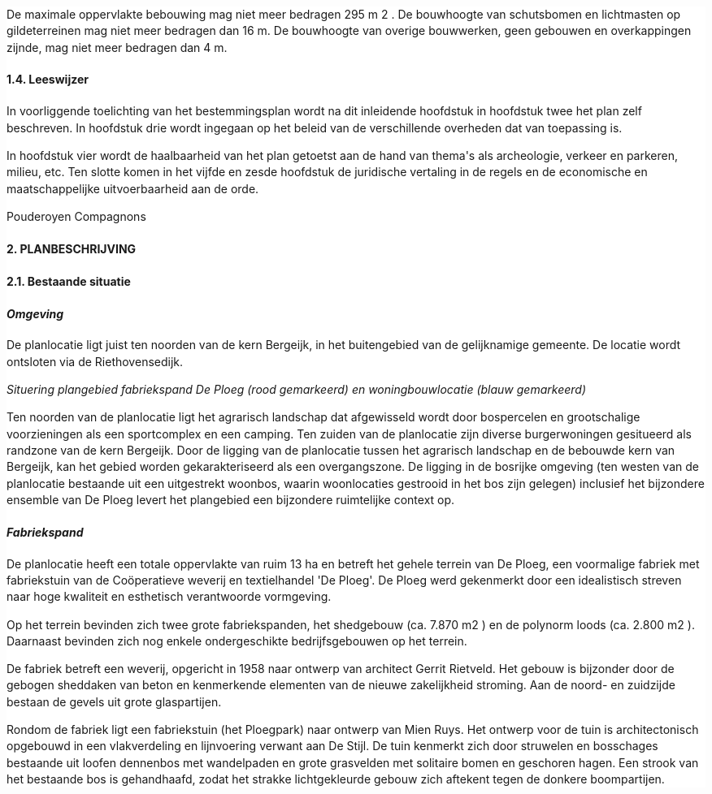 De maximale oppervlakte bebouwing mag niet meer bedragen 295 m 2 . De bouwhoogte van schutsbomen en lichtmasten op gildeterreinen mag niet meer bedragen dan 16 m. De bouwhoogte van overige bouwwerken, geen gebouwen en overkappingen zijnde, mag niet meer bedragen dan 4 m.

#### **1.4. Leeswijzer**

In voorliggende toelichting van het bestemmingsplan wordt na dit inleidende hoofdstuk in hoofdstuk twee het plan zelf beschreven. In hoofdstuk drie wordt ingegaan op het beleid van de verschillende overheden dat van toepassing is.

In hoofdstuk vier wordt de haalbaarheid van het plan getoetst aan de hand van thema's als archeologie, verkeer en parkeren, milieu, etc. Ten slotte komen in het vijfde en zesde hoofdstuk de juridische vertaling in de regels en de economische en maatschappelijke uitvoerbaarheid aan de orde.

Pouderoyen Compagnons

#### **2. PLANBESCHRIJVING**

#### **2.1. Bestaande situatie**

#### *Omgeving*

De planlocatie ligt juist ten noorden van de kern Bergeijk, in het buitengebied van de gelijknamige gemeente. De locatie wordt ontsloten via de Riethovensedijk.

*Situering plangebied fabriekspand De Ploeg (rood gemarkeerd) en woningbouwlocatie (blauw gemarkeerd)*

Ten noorden van de planlocatie ligt het agrarisch landschap dat afgewisseld wordt door bospercelen en grootschalige voorzieningen als een sportcomplex en een camping. Ten zuiden van de planlocatie zijn diverse burgerwoningen gesitueerd als randzone van de kern Bergeijk. Door de ligging van de planlocatie tussen het agrarisch landschap en de bebouwde kern van Bergeijk, kan het gebied worden gekarakteriseerd als een overgangszone. De ligging in de bosrijke omgeving (ten westen van de planlocatie bestaande uit een uitgestrekt woonbos, waarin woonlocaties gestrooid in het bos zijn gelegen) inclusief het bijzondere ensemble van De Ploeg levert het plangebied een bijzondere ruimtelijke context op.

#### *Fabriekspand*

De planlocatie heeft een totale oppervlakte van ruim 13 ha en betreft het gehele terrein van De Ploeg, een voormalige fabriek met fabriekstuin van de Coöperatieve weverij en textielhandel 'De Ploeg'. De Ploeg werd gekenmerkt door een idealistisch streven naar hoge kwaliteit en esthetisch verantwoorde vormgeving.

Op het terrein bevinden zich twee grote fabriekspanden, het shedgebouw (ca. 7.870 m2 ) en de polynorm loods (ca. 2.800 m2 ). Daarnaast bevinden zich nog enkele ondergeschikte bedrijfsgebouwen op het terrein.

De fabriek betreft een weverij, opgericht in 1958 naar ontwerp van architect Gerrit Rietveld. Het gebouw is bijzonder door de gebogen sheddaken van beton en kenmerkende elementen van de nieuwe zakelijkheid stroming. Aan de noord- en zuidzijde bestaan de gevels uit grote glaspartijen.

Rondom de fabriek ligt een fabriekstuin (het Ploegpark) naar ontwerp van Mien Ruys. Het ontwerp voor de tuin is architectonisch opgebouwd in een vlakverdeling en lijnvoering verwant aan De Stijl. De tuin kenmerkt zich door struwelen en bosschages bestaande uit loofen dennenbos met wandelpaden en grote grasvelden met solitaire bomen en geschoren hagen. Een strook van het bestaande bos is gehandhaafd, zodat het strakke lichtgekleurde gebouw zich aftekent tegen de donkere boompartijen.
